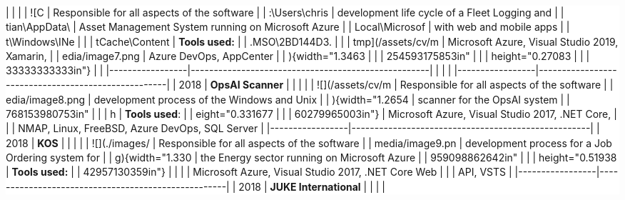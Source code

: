 |                 |                                                    |
| ![C             | Responsible for all aspects of the software        |
| :\\Users\\chris | development life cycle of a Fleet Logging and      |
| tian\\AppData\\ | Asset Management System running on Microsoft Azure |
| Local\\Microsof | with web and mobile apps                           |
| t\\Windows\\INe |                                                    |
| tCache\\Content | **Tools used:**                                    |
| .MSO\\2BD144D3. |                                                    |
| tmp](/assets/cv/m | Microsoft Azure, Visual Studio 2019, Xamarin,      |
| edia/image7.png | Azure DevOps, AppCenter                            |
| ){width="1.3463 |                                                    |
| 254593175853in" |                                                    |
| height="0.27083 |                                                    |
| 33333333333in"} |                                                    |
|-----------------|----------------------------------------------------|
|                 |                                                    |
|-----------------|----------------------------------------------------|
| 2018            | **OpsAI Scanner**                                  |
|                 |                                                    |
| ![](/assets/cv/m  | Responsible for all aspects of the software        |
| edia/image8.png | development process of the Windows and Unix        |
| ){width="1.2654 | scanner for the OpsAI system                       |
| 768153980753in" |                                                    |
| h               | **Tools used**:                                    |
| eight="0.331677 |                                                    |
| 60279965003in"} | Microsoft Azure, Visual Studio 2017, .NET Core,    |
|                 | NMAP, Linux, FreeBSD, Azure DevOps, SQL Server     |
|-----------------|----------------------------------------------------|
| 2018            | **KOS**                                            |
|                 |                                                    |
| ![](./images/   | Responsible for all aspects of the software        |
| media/image9.pn | development process for a Job Ordering system for  |
| g){width="1.330 | the Energy sector running on Microsoft Azure       |
| 959098862642in" |                                                    |
| height="0.51938 | **Tools used:**                                    |
| 42957130359in"} |                                                    |
|                 | Microsoft Azure, Visual Studio 2017, .NET Core Web |
|                 | API, VSTS                                          |
|-----------------|----------------------------------------------------|
| 2018            | **JUKE International**                             |
|                 |                                                    |